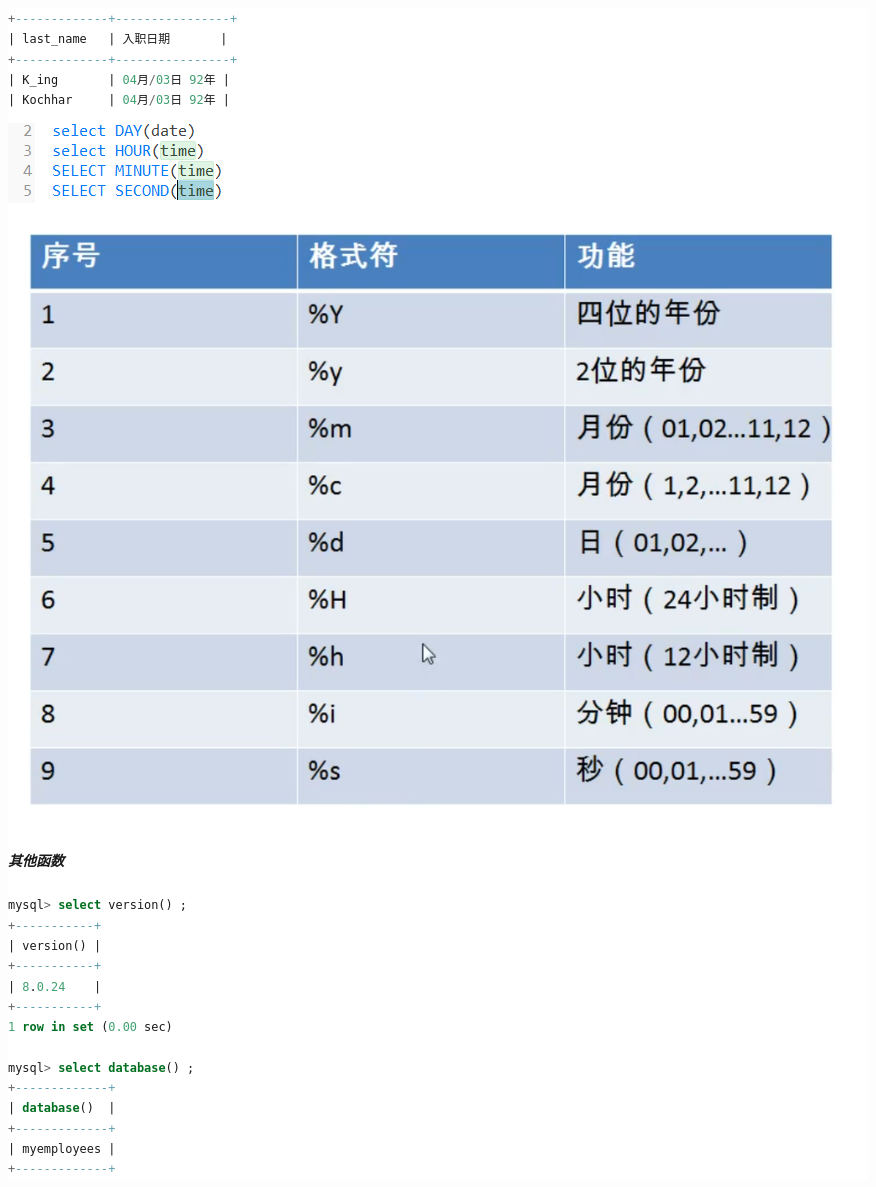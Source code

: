 ```sql
+-------------+----------------+
| last_name   | 入职日期       |
+-------------+----------------+
| K_ing       | 04月/03日 92年 |
| Kochhar     | 04月/03日 92年 |
```

![image-20210920161042293](mysql%E5%AD%A6%E4%B9%A0%E6%96%87%E6%A1%A3.assets/image-20210920161042293.png)



![image-20210920161613677](mysql%E5%AD%A6%E4%B9%A0%E6%96%87%E6%A1%A3.assets/image-20210920161613677.png)

#####  其他函数

```sql
mysql> select version() ;
+-----------+
| version() |
+-----------+
| 8.0.24    |
+-----------+
1 row in set (0.00 sec)

mysql> select database() ;
+-------------+
| database()  |
+-------------+
| myemployees |
+-------------+
```
